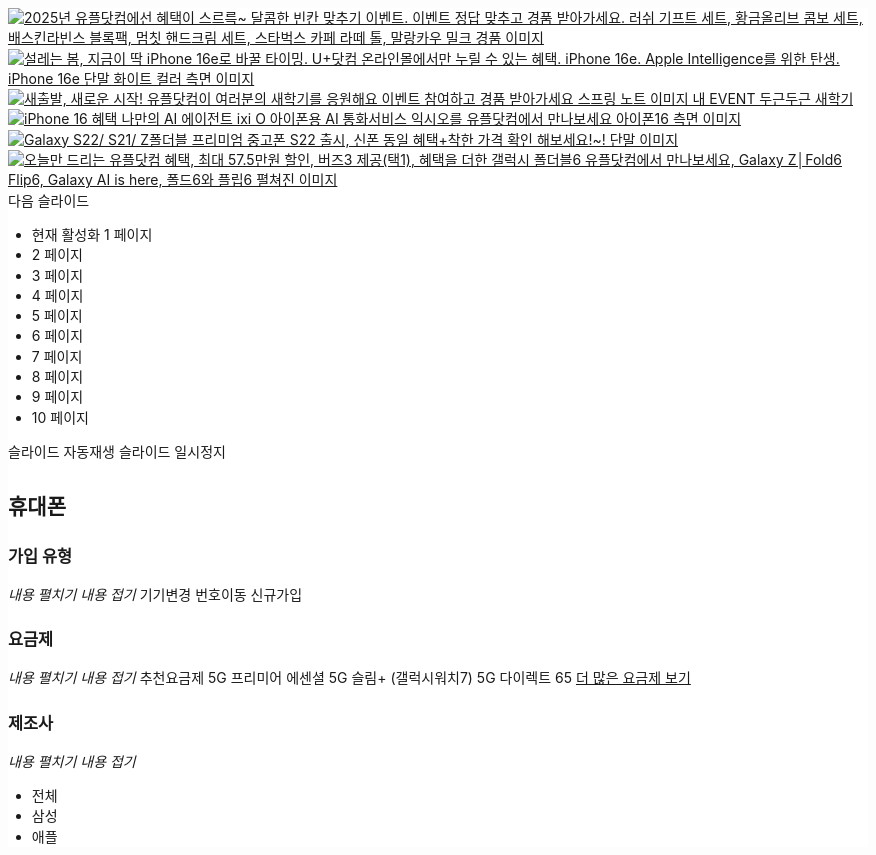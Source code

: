 [ ![2025년 유플닷컴에선 혜택이 스르륵~ 달콤한 빈칸 맞추기 이벤트. 이벤트 정답 맞추고 경품 받아가세요. 러쉬 기프트 세트, 황금올리브 콤보 세트, 배스킨라빈스 블록팩, 멈칫 핸드크림 세트, 스타벅스 카페 라떼 톨, 말랑카우 밀크 경품 이미지](https://www.lguplus.com/static/pc-contents/images/prdv/20250228-011939-688-BLHzyFsp.png)](https://www.lguplus.com/benefit-event/ongoing/81669)
[ ![설레는 봄, 지금이 딱 iPhone 16e로 바꿀 타이밍. U+닷컴 온라인몰에서만 누릴 수 있는 혜택. iPhone 16e. Apple Intelligence를 위한 탄생. iPhone 16e 단말 화이트 컬러 측면 이미지](https://www.lguplus.com/static/pc-contents/images/prdv/20250228-080011-748-Sn5j8Gv1.png)](https://www.lguplus.com/mobile/device/apple/iphone-16e-256gb/UIP16E-256?dcntKdCd=2&urcMblPpCd=LPZ0002536&mblUrcMenuId=M20057&entrKdCd=2&cprtCardNo=1031&combiePerson=2)
[ ![새출발, 새로운 시작! 유플닷컴이 여러분의 새학기를 응원해요 이벤트 참여하고 경품 받아가세요 스프링 노트 이미지 내 EVENT 두근두근 새학기](https://www.lguplus.com/static/pc-contents/images/prdv/20250307-031152-742-HDENmcTS.png)](https://www.lguplus.com/benefit-event/ongoing/81682)
[ ![iPhone 16 혜택 나만의 AI 에이전트 ixi O 아이폰용 AI 통화서비스 익시오를 유플닷컴에서 만나보세요 아이폰16 측면 이미지](https://www.lguplus.com/static/pc-contents/images/prdv/20241107-021243-349-ZQOAHg0R.png)](https://www.lguplus.com/mobile/device/apple/iphone-16-pro-256gb/UIP16PR-256)
[ ![Galaxy S22/ S21/ Z폴더블 프리미엄 중고폰 S22 출시, 신폰 동일 혜택+착한 가격 확인 해보세요!~! 단말 이미지](https://www.lguplus.com/static/pc-contents/images/prdv/20240604-032749-144-aOVDrByF.png)](https://www.lguplus.com/benefit-event/ongoing/239)
[ ![오늘만 드리는 유플닷컴 혜택, 최대 57.5만원 할인, 버즈3 제공\(택1\), 혜택을 더한 갤럭시 폴더블6 유플닷컴에서 만나보세요, Galaxy Z│Fold6 Flip6, Galaxy AI is here, 폴드6와 플립6 펼쳐진 이미지](https://www.lguplus.com/static/pc-contents/images/prdv/20240930-050528-513-jsNAcSVv.png)](https://www.lguplus.com/mobile/device/samsung/galaxy-z-fold6-256gb/SM-F956N256?dcntKdCd=2&urcMblPpCd=LPZ1000608&mblUrcMenuId=M20057&entrKdCd=2&cprtCardNo=1031&combiePerson=2)
다음 슬라이드
  * 현재 활성화 1 페이지 
  * 2 페이지 
  * 3 페이지 
  * 4 페이지 
  * 5 페이지 
  * 6 페이지 
  * 7 페이지 
  * 8 페이지 
  * 9 페이지 
  * 10 페이지 


슬라이드 자동재생 슬라이드 일시정지
## 휴대폰
###  가입 유형 
_내용 펼치기_ _내용 접기_
기기변경  번호이동  신규가입 
###  요금제 
_내용 펼치기_ _내용 접기_
추천요금제  5G 프리미어 에센셜  5G 슬림+  (갤럭시워치7) 5G 다이렉트 65 
[더 많은 요금제 보기](https://www.lguplus.com/mobile/device/phone)
###  제조사 
_내용 펼치기_ _내용 접기_
  * 전체
  * 삼성
  * 애플
